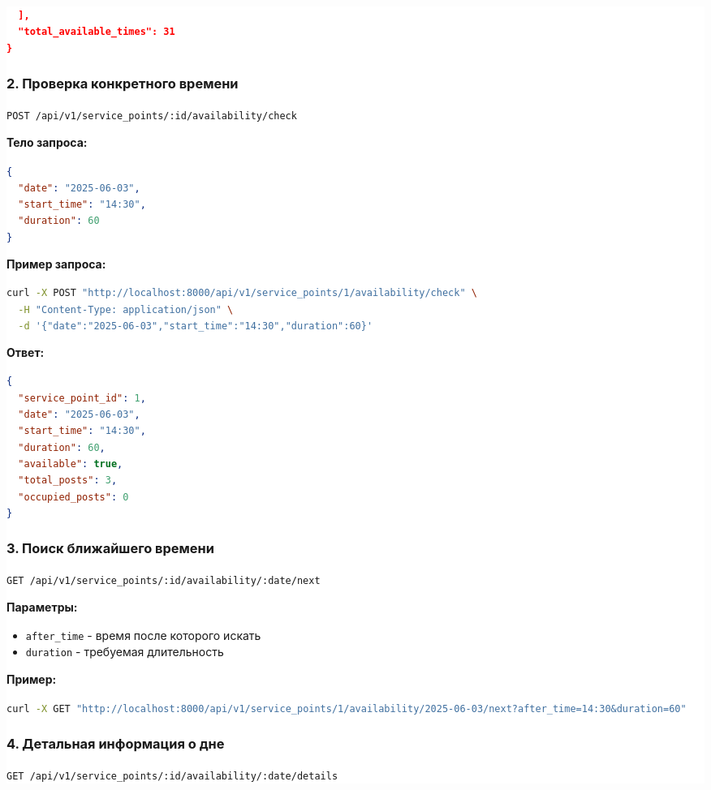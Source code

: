 ```json
  ],
  "total_available_times": 31
}
```

### 2. Проверка конкретного времени
```http
POST /api/v1/service_points/:id/availability/check
```

**Тело запроса:**
```json
{
  "date": "2025-06-03",
  "start_time": "14:30",
  "duration": 60
}
```

**Пример запроса:**
```bash
curl -X POST "http://localhost:8000/api/v1/service_points/1/availability/check" \
  -H "Content-Type: application/json" \
  -d '{"date":"2025-06-03","start_time":"14:30","duration":60}'
```

**Ответ:**
```json
{
  "service_point_id": 1,
  "date": "2025-06-03",
  "start_time": "14:30",
  "duration": 60,
  "available": true,
  "total_posts": 3,
  "occupied_posts": 0
}
```

### 3. Поиск ближайшего времени
```http
GET /api/v1/service_points/:id/availability/:date/next
```

**Параметры:**
- `after_time` - время после которого искать
- `duration` - требуемая длительность

**Пример:**
```bash
curl -X GET "http://localhost:8000/api/v1/service_points/1/availability/2025-06-03/next?after_time=14:30&duration=60"
```

### 4. Детальная информация о дне
```http
GET /api/v1/service_points/:id/availability/:date/details
```
